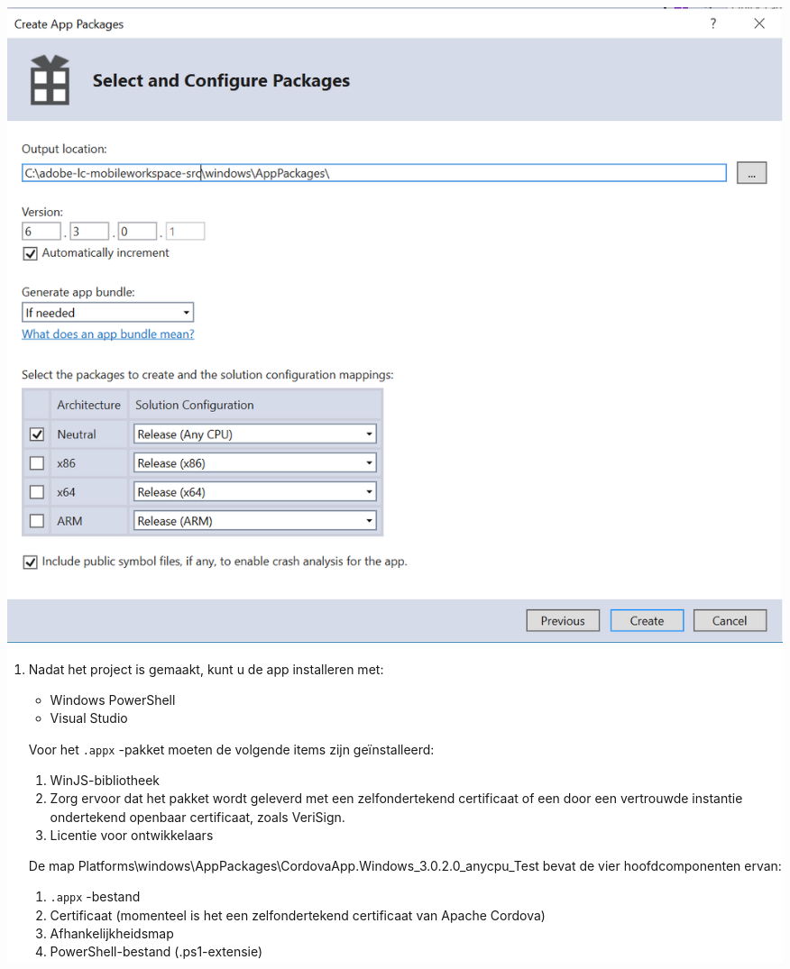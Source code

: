    ![&#x200B; createapppackageswizard2 &#x200B;](assets/createapppackageswizard2.png)

1. Nadat het project is gemaakt, kunt u de app installeren met:

   * Windows PowerShell
   * Visual Studio

   Voor het `.appx` -pakket moeten de volgende items zijn geïnstalleerd:

   1. WinJS-bibliotheek
   1. Zorg ervoor dat het pakket wordt geleverd met een zelfondertekend certificaat of een door een vertrouwde instantie ondertekend openbaar certificaat, zoals VeriSign.
   1. Licentie voor ontwikkelaars

   De map Platforms\windows\AppPackages\CordovaApp.Windows_3.0.2.0_anycpu_Test bevat de vier hoofdcomponenten ervan:

   1. `.appx` -bestand
   1. Certificaat (momenteel is het een zelfondertekend certificaat van Apache Cordova)
   1. Afhankelijkheidsmap
   1. PowerShell-bestand (.ps1-extensie)
